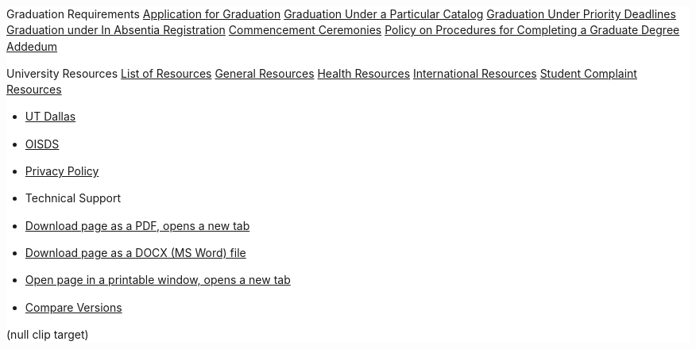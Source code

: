 Graduation Requirements
    [Application for Graduation](https://catalog.utdallas.edu/2025/graduate/policies/graduation#application-for-graduation)     [Graduation Under a Particular Catalog](https://catalog.utdallas.edu/2025/graduate/policies/graduation#graduation-under-a-particular-catalog)     [Graduation Under Priority Deadlines](https://catalog.utdallas.edu/2025/graduate/policies/graduation#graduation-under-priority-deadlines)     [Graduation under In Absentia Registration](https://catalog.utdallas.edu/2025/graduate/policies/graduation#graduation-under-in-absentia-registration)     [Commencement Ceremonies](https://catalog.utdallas.edu/2025/graduate/policies/graduation#graduation-ceremonies)     [Policy on Procedures for Completing a Graduate Degree](http://policy.utdallas.edu/utdpp1052)     [Addedum](https://catalog.utdallas.edu/2025/graduate/graduate/policies/addendum) 

University Resources
    [List of Resources](https://catalog.utdallas.edu/2025/graduate/resources/index)     [General Resources](https://catalog.utdallas.edu/2025/graduate/resources)     [Health Resources](https://catalog.utdallas.edu/2025/graduate/resources#student-health-center)     [International Resources](https://catalog.utdallas.edu/2025/graduate/resources#international-center)     [Student Complaint Resources](https://catalog.utdallas.edu/2025/graduate/resources/student-complaints)
  * [UT Dallas](https://www.utdallas.edu "The University of Texas at Dallas")
  * [OISDS](https://oisds.utdallas.edu "The Office of Institutional Success and Decision Support")
  * [Privacy Policy](https://www.utdallas.edu/privacy "UT Dallas Privacy Policy")
  * Technical Support


  * [Download page as a PDF, opens a new tab](https://catalog.utdallas.edu/2025/graduate/courses/biol/makepdf)
  * [Download page as a DOCX (MS Word) file](https://catalog.utdallas.edu/2025/graduate/courses/biol/makeword)
  * [Open page in a printable window, opens a new tab](https://catalog.utdallas.edu/2025/graduate/courses/biol/makeprint)
  * [Compare Versions](https://catalog.utdallas.edu/2025/graduate/courses/biol)


(null clip target)
